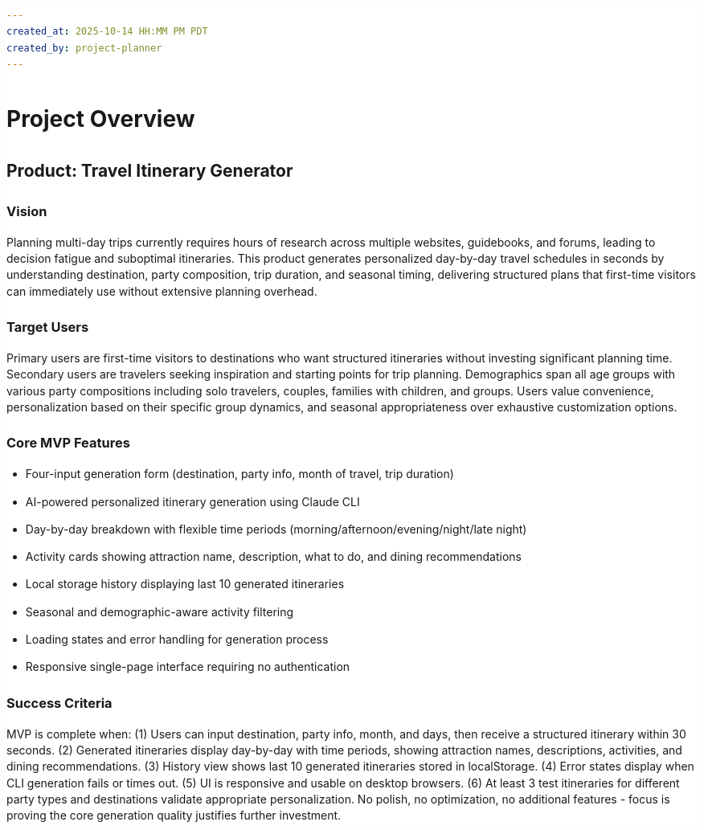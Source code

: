 ```yaml
---
created_at: 2025-10-14 HH:MM PM PDT
created_by: project-planner
---
```




# Project Overview

## Product: Travel Itinerary Generator

### Vision

Planning multi-day trips currently requires hours of research across multiple websites, guidebooks, and forums, leading to decision fatigue and suboptimal itineraries. This product generates personalized day-by-day travel schedules in seconds by understanding destination, party composition, trip duration, and seasonal timing, delivering structured plans that first-time visitors can immediately use without extensive planning overhead.

### Target Users

Primary users are first-time visitors to destinations who want structured itineraries without investing significant planning time. Secondary users are travelers seeking inspiration and starting points for trip planning. Demographics span all age groups with various party compositions including solo travelers, couples, families with children, and groups. Users value convenience, personalization based on their specific group dynamics, and seasonal appropriateness over exhaustive customization options.

### Core MVP Features

- Four-input generation form (destination, party info, month of travel, trip duration)

- AI-powered personalized itinerary generation using Claude CLI

- Day-by-day breakdown with flexible time periods (morning/afternoon/evening/night/late night)

- Activity cards showing attraction name, description, what to do, and dining recommendations

- Local storage history displaying last 10 generated itineraries

- Seasonal and demographic-aware activity filtering

- Loading states and error handling for generation process

- Responsive single-page interface requiring no authentication

### Success Criteria

MVP is complete when: (1) Users can input destination, party info, month, and days, then receive a structured itinerary within 30 seconds. (2) Generated itineraries display day-by-day with time periods, showing attraction names, descriptions, activities, and dining recommendations. (3) History view shows last 10 generated itineraries stored in localStorage. (4) Error states display when CLI generation fails or times out. (5) UI is responsive and usable on desktop browsers. (6) At least 3 test itineraries for different party types and destinations validate appropriate personalization. No polish, no optimization, no additional features - focus is proving the core generation quality justifies further investment.
